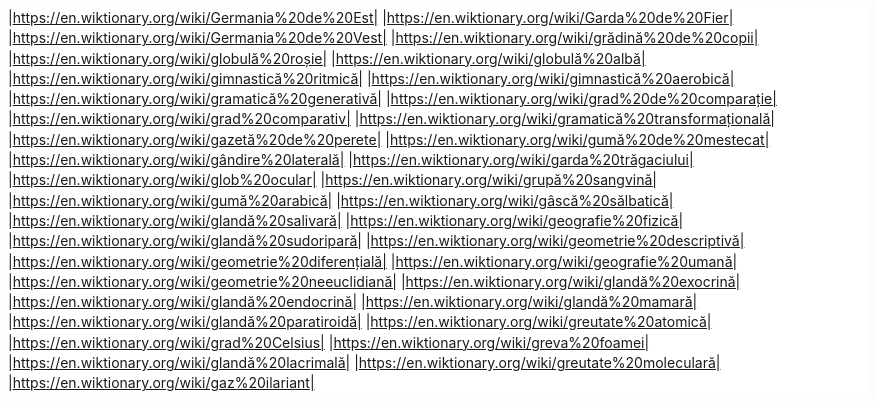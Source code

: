 |https://en.wiktionary.org/wiki/Germania%20de%20Est|
|https://en.wiktionary.org/wiki/Garda%20de%20Fier|
|https://en.wiktionary.org/wiki/Germania%20de%20Vest|
|https://en.wiktionary.org/wiki/grădină%20de%20copii|
|https://en.wiktionary.org/wiki/globulă%20roșie|
|https://en.wiktionary.org/wiki/globulă%20albă|
|https://en.wiktionary.org/wiki/gimnastică%20ritmică|
|https://en.wiktionary.org/wiki/gimnastică%20aerobică|
|https://en.wiktionary.org/wiki/gramatică%20generativă|
|https://en.wiktionary.org/wiki/grad%20de%20comparație|
|https://en.wiktionary.org/wiki/grad%20comparativ|
|https://en.wiktionary.org/wiki/gramatică%20transformațională|
|https://en.wiktionary.org/wiki/gazetă%20de%20perete|
|https://en.wiktionary.org/wiki/gumă%20de%20mestecat|
|https://en.wiktionary.org/wiki/gândire%20laterală|
|https://en.wiktionary.org/wiki/garda%20trăgaciului|
|https://en.wiktionary.org/wiki/glob%20ocular|
|https://en.wiktionary.org/wiki/grupă%20sangvină|
|https://en.wiktionary.org/wiki/gumă%20arabică|
|https://en.wiktionary.org/wiki/gâscă%20sălbatică|
|https://en.wiktionary.org/wiki/glandă%20salivară|
|https://en.wiktionary.org/wiki/geografie%20fizică|
|https://en.wiktionary.org/wiki/glandă%20sudoripară|
|https://en.wiktionary.org/wiki/geometrie%20descriptivă|
|https://en.wiktionary.org/wiki/geometrie%20diferențială|
|https://en.wiktionary.org/wiki/geografie%20umană|
|https://en.wiktionary.org/wiki/geometrie%20neeuclidiană|
|https://en.wiktionary.org/wiki/glandă%20exocrină|
|https://en.wiktionary.org/wiki/glandă%20endocrină|
|https://en.wiktionary.org/wiki/glandă%20mamară|
|https://en.wiktionary.org/wiki/glandă%20paratiroidă|
|https://en.wiktionary.org/wiki/greutate%20atomică|
|https://en.wiktionary.org/wiki/grad%20Celsius|
|https://en.wiktionary.org/wiki/greva%20foamei|
|https://en.wiktionary.org/wiki/glandă%20lacrimală|
|https://en.wiktionary.org/wiki/greutate%20moleculară|
|https://en.wiktionary.org/wiki/gaz%20ilariant|